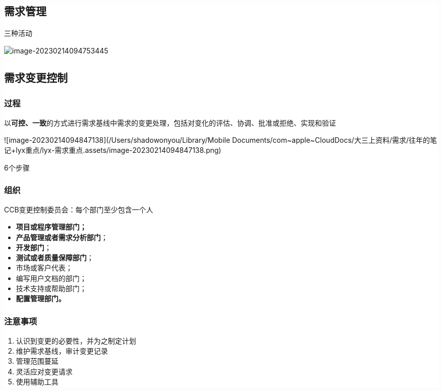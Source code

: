 ## 需求管理

三种活动

![image-20230214094753445](https://github.com/ShadowOnYOU/images/blob/main/test202312121041377.png?raw=true)



## 需求变更控制

### 过程

以**可控、一致**的方式进行需求基线中需求的变更处理，包括对变化的评估、协调、批准或拒绝、实现和验证

![image-20230214094847138](/Users/shadowonyou/Library/Mobile Documents/com~apple~CloudDocs/大三上资料/需求/往年的笔记+lyx重点/lyx-需求重点.assets/image-20230214094847138.png)

6个步骤

### 组织

CCB变更控制委员会：每个部门至少包含一个人

- **项目或程序管理部门；**
- **产品管理或者需求分析部门**；
- **开发部门**；
- **测试或者质量保障部门**；
- 市场或客户代表；
- 编写用户文档的部门；
- 技术支持或帮助部门；
- **配置管理部门。**

### 注意事项

1. 认识到变更的必要性，并为之制定计划
2. 维护需求基线，审计变更记录
3. 管理范围蔓延
4. 灵活应对变更请求
5. 使用辅助工具
























